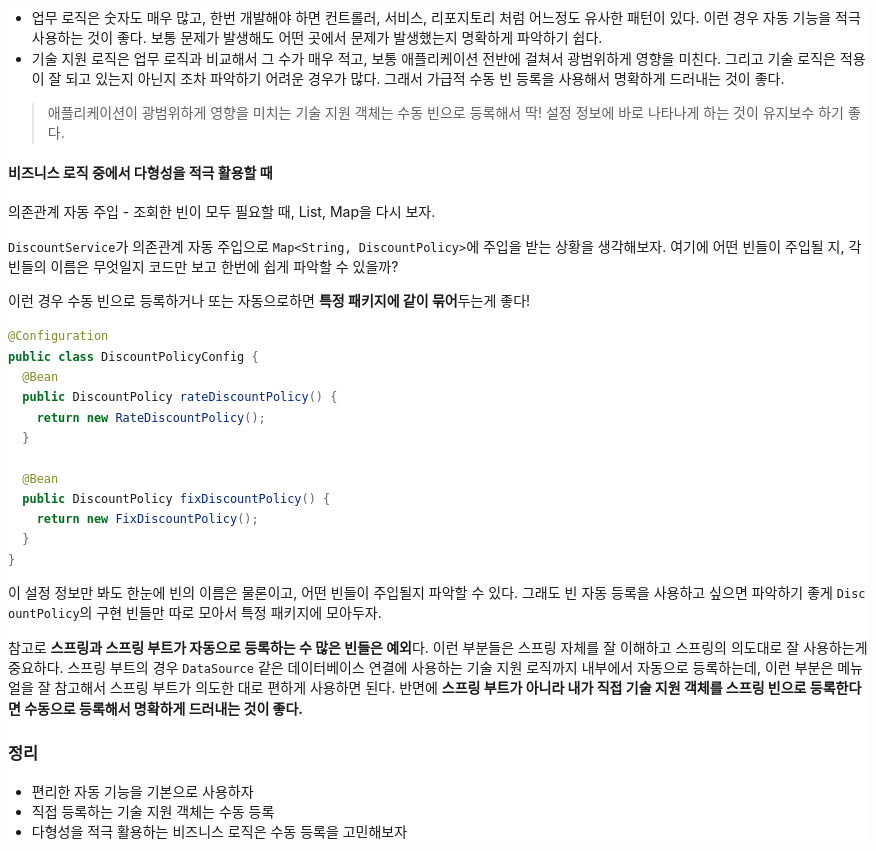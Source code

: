 
* 업무 로직은 숫자도 매우 많고, 한번 개발해야 하면 컨트롤러, 서비스, 리포지토리 처럼 어느정도 유사한 패턴이 있다.
  이런 경우 자동 기능을 적극 사용하는 것이 좋다. 보통 문제가 발생해도 어떤 곳에서 문제가 발생했는지 명확하게 파악하기 쉽다.
* 기술 지원 로직은 업무 로직과 비교해서 그 수가 매우 적고, 보통 애플리케이션 전반에 걸쳐서 광범위하게 영향을 미친다.
  그리고 기술 로직은 적용이 잘 되고 있는지 아닌지 조차 파악하기 어려운 경우가 많다.
  그래서 가급적 수동 빈 등록을 사용해서 명확하게 드러내는 것이 좋다.

> 애플리케이션이 광범위하게 영향을 미치는 기술 지원 객체는 수동 빈으로 등록해서 딱! 설정 정보에 바로 나타나게 하는 것이 유지보수 하기 좋다.

#### 비즈니스 로직 중에서 다형성을 적극 활용할 때
의존관계 자동 주입 - 조회한 빈이 모두 필요할 때, List, Map을 다시 보자.

`DiscountService`가 의존관계 자동 주입으로 `Map<String, DiscountPolicy>`에 주입을 받는 상황을 생각해보자.
여기에 어떤 빈들이 주입될 지, 각 빈들의 이름은 무엇일지 코드만 보고 한번에 쉽게 파악할 수 있을까?

이런 경우 수동 빈으로 등록하거나 또는 자동으로하면 **특정 패키지에 같이 묶어**두는게 좋다!

```java
@Configuration
public class DiscountPolicyConfig {
  @Bean
  public DiscountPolicy rateDiscountPolicy() {
    return new RateDiscountPolicy();
  }

  @Bean
  public DiscountPolicy fixDiscountPolicy() {
    return new FixDiscountPolicy();
  }
}
```
이 설정 정보만 봐도 한눈에 빈의 이름은 물론이고, 어떤 빈들이 주입될지 파악할 수 있다.
그래도 빈 자동 등록을 사용하고 싶으면 파악하기 좋게 `DiscountPolicy`의 구현 빈들만 따로 모아서 특정 패키지에 모아두자.

참고로 **스프링과 스프링 부트가 자동으로 등록하는 수 많은 빈들은 예외**다.
이런 부분들은 스프링 자체를 잘 이해하고 스프링의 의도대로 잘 사용하는게 중요하다.
스프링 부트의 경우 `DataSource` 같은 데이터베이스 연결에 사용하는 기술 지원 로직까지 내부에서 자동으로 등록하는데,
이런 부분은 메뉴얼을 잘 참고해서 스프링 부트가 의도한 대로 편하게 사용하면 된다.
반면에 **스프링 부트가 아니라 내가 직접 기술 지원 객체를 스프링 빈으로 등록한다면 수동으로 등록해서 명확하게 드러내는 것이 좋다.**

### 정리
* 편리한 자동 기능을 기본으로 사용하자
* 직접 등록하는 기술 지원 객체는 수동 등록
* 다형성을 적극 활용하는 비즈니스 로직은 수동 등록을 고민해보자